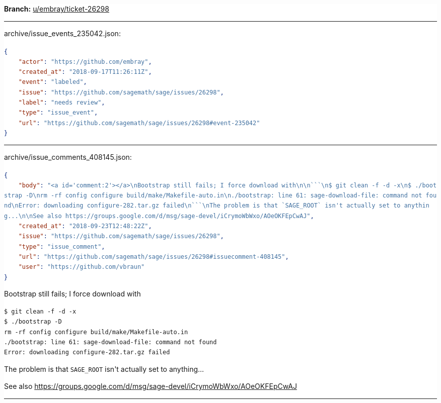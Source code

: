 **Branch:** [u/embray/ticket-26298](https://github.com/sagemath/sagetrac-mirror/tree/u/embray/ticket-26298)



---

archive/issue_events_235042.json:
```json
{
    "actor": "https://github.com/embray",
    "created_at": "2018-09-17T11:26:11Z",
    "event": "labeled",
    "issue": "https://github.com/sagemath/sage/issues/26298",
    "label": "needs review",
    "type": "issue_event",
    "url": "https://github.com/sagemath/sage/issues/26298#event-235042"
}
```



---

archive/issue_comments_408145.json:
```json
{
    "body": "<a id='comment:2'></a>\nBootstrap still fails; I force download with\n\n```\n$ git clean -f -d -x\n$ ./bootstrap -D\nrm -rf config configure build/make/Makefile-auto.in\n./bootstrap: line 61: sage-download-file: command not found\nError: downloading configure-282.tar.gz failed\n```\nThe problem is that `SAGE_ROOT` isn't actually set to anything...\n\nSee also https://groups.google.com/d/msg/sage-devel/iCrymoWbWxo/AOeOKFEpCwAJ",
    "created_at": "2018-09-23T12:48:22Z",
    "issue": "https://github.com/sagemath/sage/issues/26298",
    "type": "issue_comment",
    "url": "https://github.com/sagemath/sage/issues/26298#issuecomment-408145",
    "user": "https://github.com/vbraun"
}
```

<a id='comment:2'></a>
Bootstrap still fails; I force download with

```
$ git clean -f -d -x
$ ./bootstrap -D
rm -rf config configure build/make/Makefile-auto.in
./bootstrap: line 61: sage-download-file: command not found
Error: downloading configure-282.tar.gz failed
```
The problem is that `SAGE_ROOT` isn't actually set to anything...

See also https://groups.google.com/d/msg/sage-devel/iCrymoWbWxo/AOeOKFEpCwAJ



---
